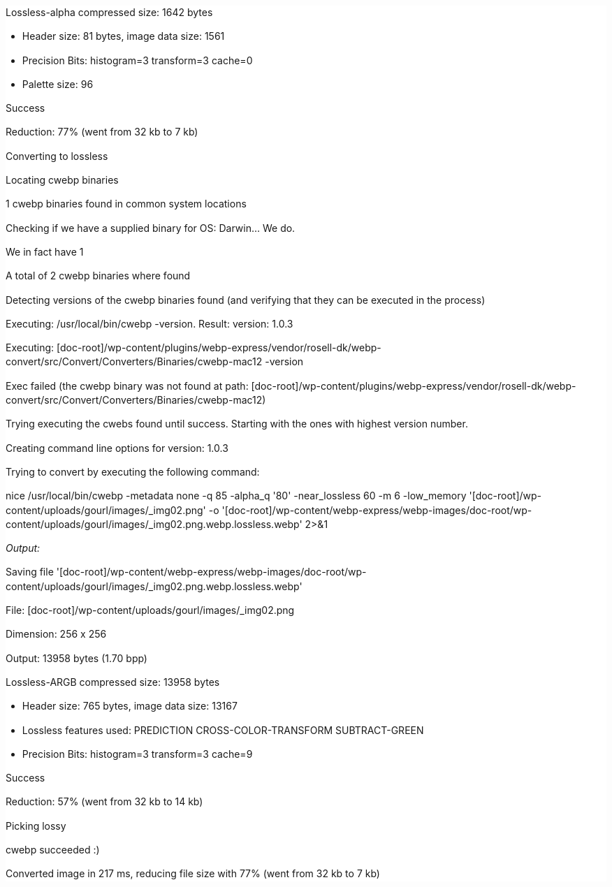 Lossless-alpha compressed size: 1642 bytes

  * Header size: 81 bytes, image data size: 1561

  * Precision Bits: histogram=3 transform=3 cache=0

  * Palette size:   96


Success

Reduction: 77% (went from 32 kb to 7 kb)


Converting to lossless

Locating cwebp binaries

1 cwebp binaries found in common system locations

Checking if we have a supplied binary for OS: Darwin... We do.

We in fact have 1

A total of 2 cwebp binaries where found

Detecting versions of the cwebp binaries found (and verifying that they can be executed in the process)

Executing: /usr/local/bin/cwebp -version. Result: version: 1.0.3

Executing: [doc-root]/wp-content/plugins/webp-express/vendor/rosell-dk/webp-convert/src/Convert/Converters/Binaries/cwebp-mac12 -version

Exec failed (the cwebp binary was not found at path: [doc-root]/wp-content/plugins/webp-express/vendor/rosell-dk/webp-convert/src/Convert/Converters/Binaries/cwebp-mac12)

Trying executing the cwebs found until success. Starting with the ones with highest version number.

Creating command line options for version: 1.0.3

Trying to convert by executing the following command:

nice /usr/local/bin/cwebp -metadata none -q 85 -alpha_q '80' -near_lossless 60 -m 6 -low_memory '[doc-root]/wp-content/uploads/gourl/images/_img02.png' -o '[doc-root]/wp-content/webp-express/webp-images/doc-root/wp-content/uploads/gourl/images/_img02.png.webp.lossless.webp' 2>&1


*Output:* 

Saving file '[doc-root]/wp-content/webp-express/webp-images/doc-root/wp-content/uploads/gourl/images/_img02.png.webp.lossless.webp'

File:      [doc-root]/wp-content/uploads/gourl/images/_img02.png

Dimension: 256 x 256

Output:    13958 bytes (1.70 bpp)

Lossless-ARGB compressed size: 13958 bytes

  * Header size: 765 bytes, image data size: 13167

  * Lossless features used: PREDICTION CROSS-COLOR-TRANSFORM SUBTRACT-GREEN

  * Precision Bits: histogram=3 transform=3 cache=9


Success

Reduction: 57% (went from 32 kb to 14 kb)


Picking lossy

cwebp succeeded :)


Converted image in 217 ms, reducing file size with 77% (went from 32 kb to 7 kb)

